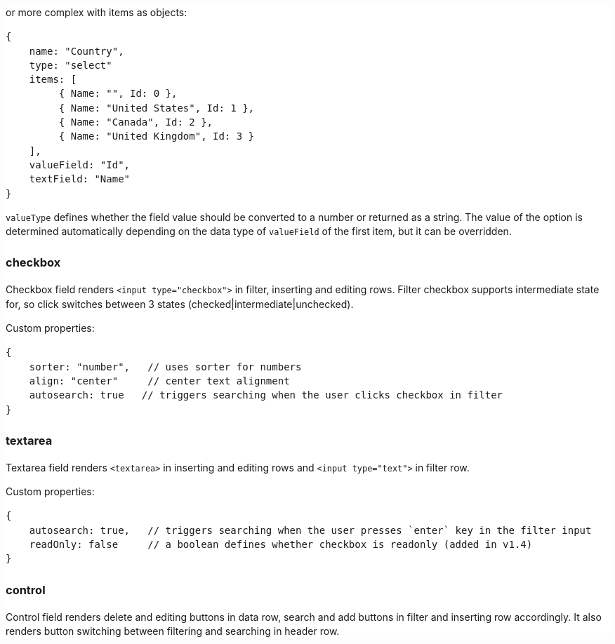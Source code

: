 or more complex with items as objects:

<div class="code">
    <pre class="prettyprint linenums lang-js">{
    name: "Country",
    type: "select"
    items: [
         { Name: "", Id: 0 },
         { Name: "United States", Id: 1 },
         { Name: "Canada", Id: 2 },
         { Name: "United Kingdom", Id: 3 }
    ],
    valueField: "Id",
    textField: "Name"
}</pre>
</div>

`valueType` defines whether the field value should be converted to a number or returned as a string.
The value of the option is determined automatically depending on the data type of `valueField` of the first item, but it can be overridden.

### checkbox
Checkbox field renders `<input type="checkbox">` in filter, inserting and editing rows.
Filter checkbox supports intermediate state for, so click switches between 3 states (checked|intermediate|unchecked).

Custom properties:

<div class="code">
    <pre class="prettyprint linenums lang-js">{
    sorter: "number",   // uses sorter for numbers
    align: "center"     // center text alignment
    autosearch: true   // triggers searching when the user clicks checkbox in filter
}</pre>
</div>

### textarea
Textarea field renders `<textarea>` in inserting and editing rows and `<input type="text">` in filter row.

Custom properties:

<div class="code">
    <pre class="prettyprint linenums lang-js">{
    autosearch: true,   // triggers searching when the user presses `enter` key in the filter input
    readOnly: false     // a boolean defines whether checkbox is readonly (added in v1.4)
}</pre>
</div>

### control
Control field renders delete and editing buttons in data row, search and add buttons in filter and inserting row accordingly.
It also renders button switching between filtering and searching in header row.
